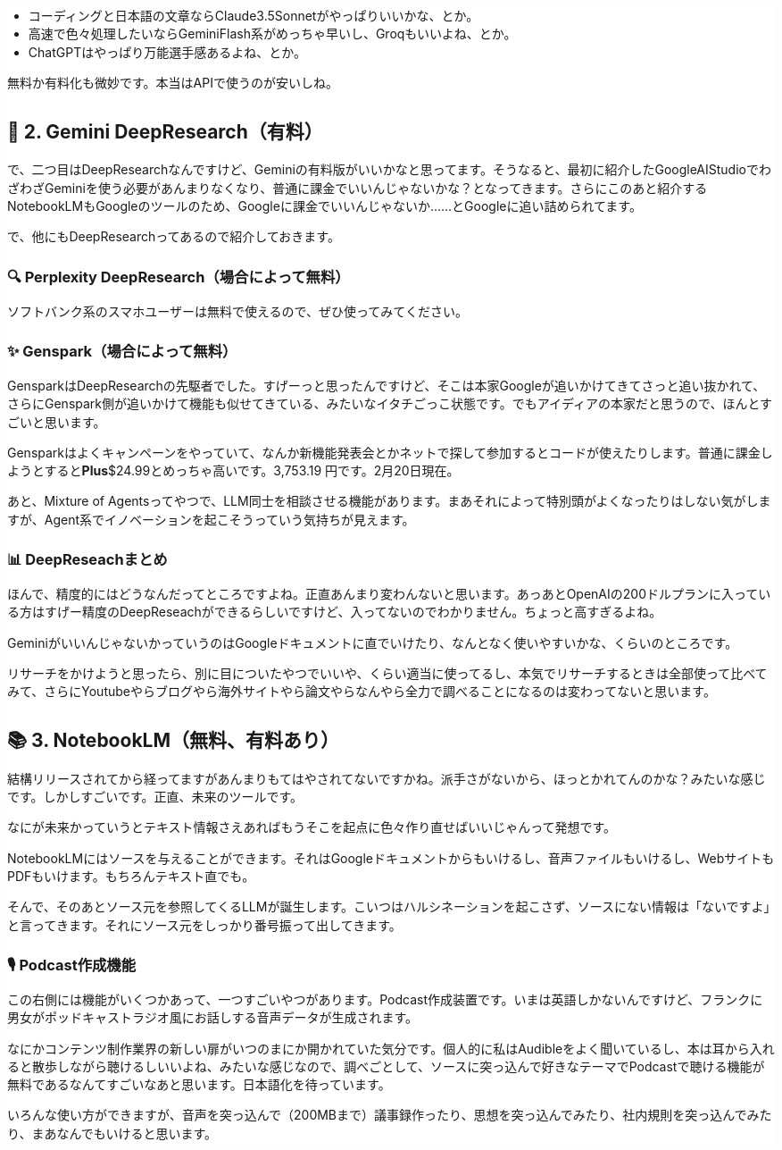 - コーディングと日本語の文章ならClaude3.5Sonnetがやっぱりいいかな、とか。
- 高速で色々処理したいならGeminiFlash系がめっちゃ早いし、Groqもいいよね、とか。
- ChatGPTはやっぱり万能選手感あるよね、とか。

無料か有料化も微妙です。本当はAPIで使うのが安いしね。

## 🔬 2. Gemini DeepResearch（有料）

で、二つ目はDeepResearchなんですけど、Geminiの有料版がいいかなと思ってます。そうなると、最初に紹介したGoogleAIStudioでわざわざGeminiを使う必要があんまりなくなり、普通に課金でいいんじゃないかな？となってきます。さらにこのあと紹介するNotebookLMもGoogleのツールのため、Googleに課金でいいんじゃないか……とGoogleに追い詰められてます。

で、他にもDeepResearchってあるので紹介しておきます。

### 🔍 Perplexity DeepResearch（場合によって無料）

ソフトバンク系のスマホユーザーは無料で使えるので、ぜひ使ってみてください。

### ✨ Genspark（場合によって無料）

GensparkはDeepResearchの先駆者でした。すげーっと思ったんですけど、そこは本家Googleが追いかけてきてさっと追い抜かれて、さらにGenspark側が追いかけて機能も似せてきている、みたいなイタチごっこ状態です。でもアイディアの本家だと思うので、ほんとすごいと思います。

Gensparkはよくキャンペーンをやっていて、なんか新機能発表会とかネットで探して参加するとコードが使えたりします。普通に課金しようとすると**Plus**$24.99とめっちゃ高いです。3,753.19 円です。2月20日現在。

あと、Mixture of Agentsってやつで、LLM同士を相談させる機能があります。まあそれによって特別頭がよくなったりはしない気がしますが、Agent系でイノベーションを起こそうっていう気持ちが見えます。

### 📊 DeepReseachまとめ

ほんで、精度的にはどうなんだってところですよね。正直あんまり変わんないと思います。あっあとOpenAIの200ドルプランに入っている方はすげー精度のDeepReseachができるらしいですけど、入ってないのでわかりません。ちょっと高すぎるよね。

GeminiがいいんじゃないかっていうのはGoogleドキュメントに直でいけたり、なんとなく使いやすいかな、くらいのところです。

リサーチをかけようと思ったら、別に目についたやつでいいや、くらい適当に使ってるし、本気でリサーチするときは全部使って比べてみて、さらにYoutubeやらブログやら海外サイトやら論文やらなんやら全力で調べることになるのは変わってないと思います。

## 📚 3. NotebookLM（無料、有料あり）

結構リリースされてから経ってますがあんまりもてはやされてないですかね。派手さがないから、ほっとかれてんのかな？みたいな感じです。しかしすごいです。正直、未来のツールです。

なにが未来かっていうとテキスト情報さえあればもうそこを起点に色々作り直せばいいじゃんって発想です。

NotebookLMにはソースを与えることができます。それはGoogleドキュメントからもいけるし、音声ファイルもいけるし、WebサイトもPDFもいけます。もちろんテキスト直でも。

そんで、そのあとソース元を参照してくるLLMが誕生します。こいつはハルシネーションを起こさず、ソースにない情報は「ないですよ」と言ってきます。それにソース元をしっかり番号振って出してきます。

### 🎙️ Podcast作成機能

この右側には機能がいくつかあって、一つすごいやつがあります。Podcast作成装置です。いまは英語しかないんですけど、フランクに男女がポッドキャストラジオ風にお話しする音声データが生成されます。

なにかコンテンツ制作業界の新しい扉がいつのまにか開かれていた気分です。個人的に私はAudibleをよく聞いているし、本は耳から入れると散歩しながら聴けるしいいよね、みたいな感じなので、調べごとして、ソースに突っ込んで好きなテーマでPodcastで聴ける機能が無料であるなんてすごいなあと思います。日本語化を待っています。

いろんな使い方ができますが、音声を突っ込んで（200MBまで）議事録作ったり、思想を突っ込んでみたり、社内規則を突っ込んでみたり、まあなんでもいけると思います。
